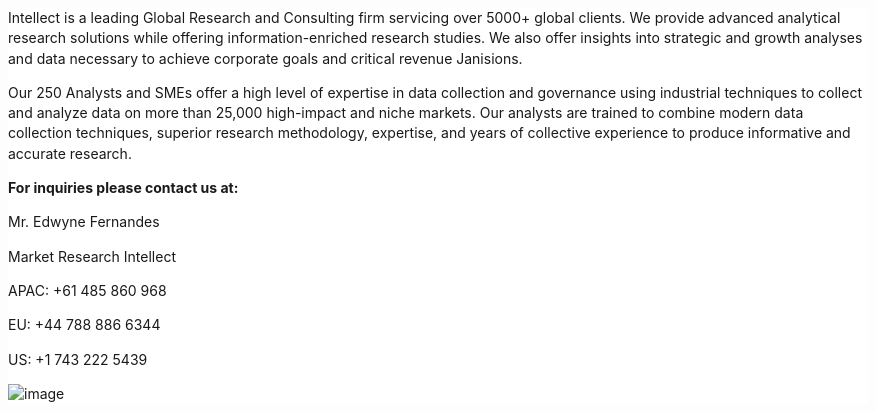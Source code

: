Intellect is a leading Global Research and Consulting firm servicing over 5000+ global clients. We provide advanced analytical research solutions while offering information-enriched research studies.&nbsp;</span>We also offer insights into strategic and growth analyses and data necessary to achieve corporate goals and critical revenue Janisions.</p><p><span class="">Our 250 Analysts and SMEs offer a high level of expertise in data collection and governance using industrial techniques to collect and analyze data on more than 25,000 high-impact and niche markets. Our analysts are trained to combine modern data collection techniques, superior research methodology, expertise, and years of collective experience to produce informative and accurate research.</span></p><p><strong>For inquiries please contact us at:</strong></p><p>Mr. Edwyne Fernandes</p><p>Market Research Intellect</p><p>APAC: +61 485 860 968</p><p>EU: +44 788 886 6344</p><p>US: +1 743 222 5439</p>
![image](https://github.com/user-attachments/assets/3b02fdf6-28d3-4c1d-b6e2-dfafddb6eedb)
